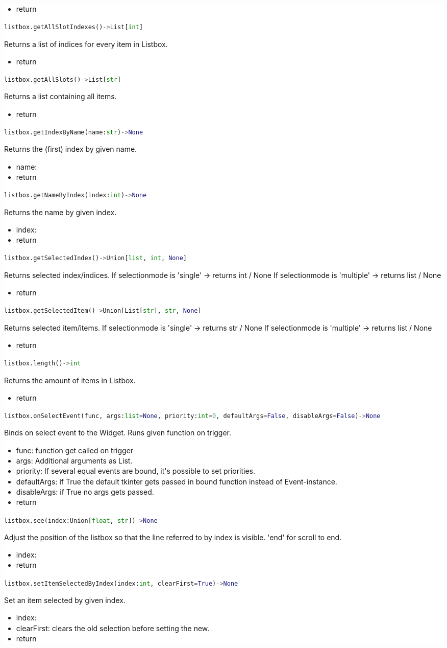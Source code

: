 - return 
```python
listbox.getAllSlotIndexes()->List[int]
```
Returns a list of indices for every item in Listbox.
- return 
```python
listbox.getAllSlots()->List[str]
```
Returns a list containing all items.
- return 
```python
listbox.getIndexByName(name:str)->None
```
Returns the (first) index by given name.
-  name:
- return 
```python
listbox.getNameByIndex(index:int)->None
```
Returns the name by given index.
-  index:
- return 
```python
listbox.getSelectedIndex()->Union[list, int, None]
```
Returns selected index/indices.
If selectionmode is 'single' -> returns int / None
If selectionmode is 'multiple' -> returns list / None
- return 
```python
listbox.getSelectedItem()->Union[List[str], str, None]
```
Returns selected item/items.
If selectionmode is 'single' -> returns str / None
If selectionmode is 'multiple' -> returns list / None
- return 
```python
listbox.length()->int
```
Returns the amount of items in Listbox.
- return 
```python
listbox.onSelectEvent(func, args:list=None, priority:int=0, defaultArgs=False, disableArgs=False)->None
```
Binds on select event to the Widget. Runs given function on trigger.
-  func: function get called on trigger
-  args: Additional arguments as List.
-  priority: If several equal events are bound, it's possible to set priorities.
-  defaultArgs: if True the default tkinter gets passed in bound function instead of Event-instance.
-  disableArgs: if True no args gets passed.
- return 
```python
listbox.see(index:Union[float, str])->None
```
Adjust the position of the listbox so that the line referred to by index is visible.
'end' for scroll to end.
-  index:
- return 
```python
listbox.setItemSelectedByIndex(index:int, clearFirst=True)->None
```
Set an item selected by given index.
-  index:
-  clearFirst: clears the old selection before setting the new.
- return 